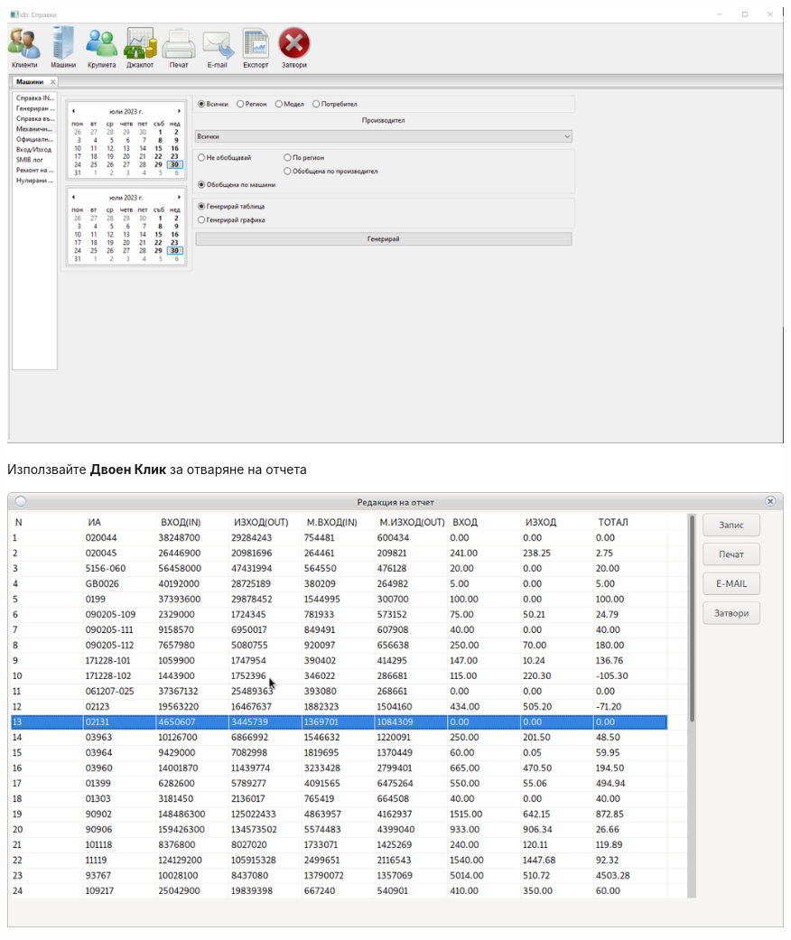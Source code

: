 ![Отчети](../../img/colibri/day_report.png)

Използвайте __Двоен Клик__ за отваряне на отчета

![Покажи](../../img/colibri/day_report_show.png)
